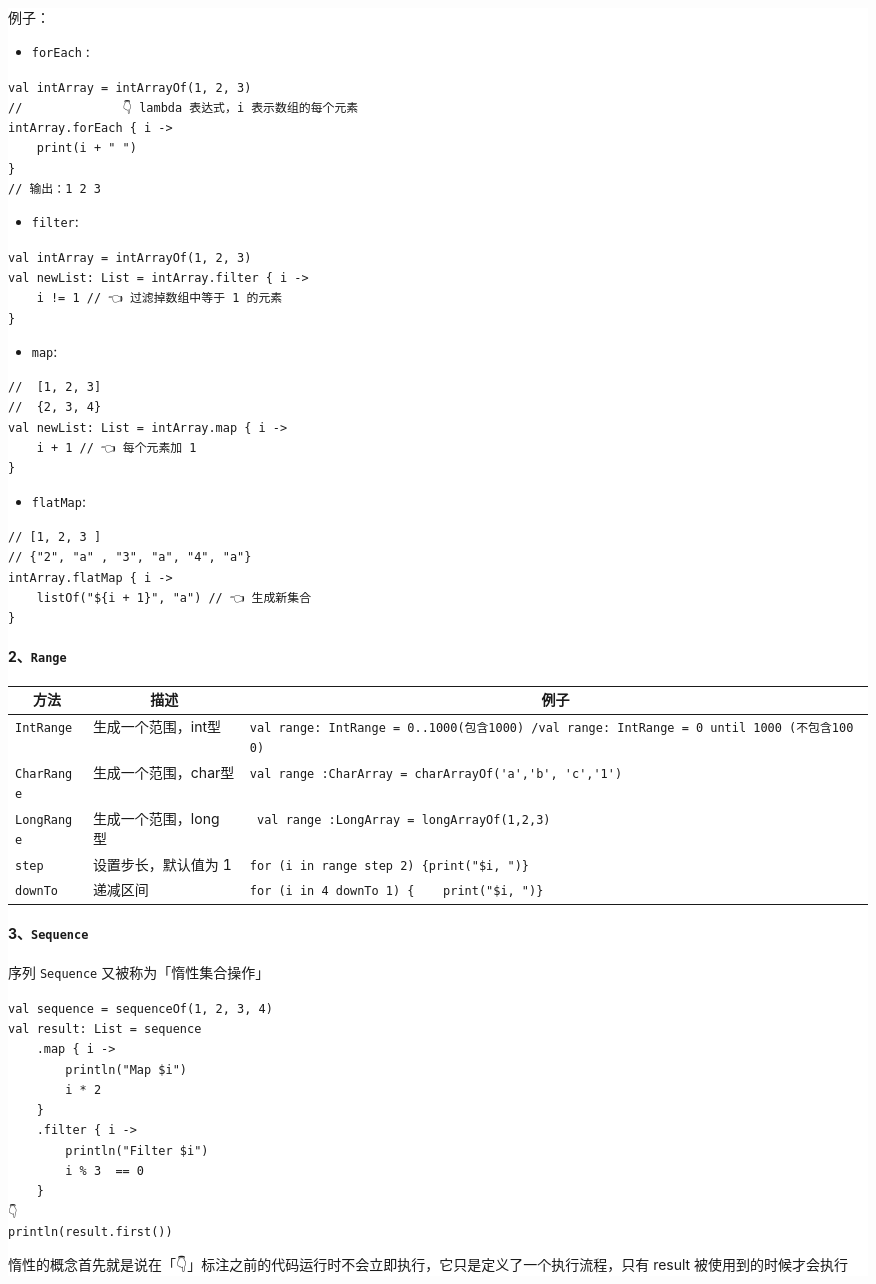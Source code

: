 例子：
- `forEach` :
```
val intArray = intArrayOf(1, 2, 3)
//              👇 lambda 表达式，i 表示数组的每个元素
intArray.forEach { i ->
    print(i + " ")
}
// 输出：1 2 3
```
- `filter`:
```
val intArray = intArrayOf(1, 2, 3)
val newList: List = intArray.filter { i ->
    i != 1 // 👈 过滤掉数组中等于 1 的元素
}
```
- `map`:
```
//  [1, 2, 3]
//  {2, 3, 4}
val newList: List = intArray.map { i ->
    i + 1 // 👈 每个元素加 1
}
```
- `flatMap`:
```
// [1, 2, 3 ]     
// {"2", "a" , "3", "a", "4", "a"}
intArray.flatMap { i ->
    listOf("${i + 1}", "a") // 👈 生成新集合
}
```

#### 2、`Range`
| 方法|描述 |例子 |
| ------ | ------ |------ |
|  `IntRange`| 生成一个范围，int型|``` val range: IntRange = 0..1000(包含1000) /val range: IntRange = 0 until 1000 (不包含1000) ``` |
|  `CharRange`|  生成一个范围，char型  |```val range :CharArray = charArrayOf('a','b', 'c','1')``` |
|  `LongRange`| 生成一个范围，long 型|``` val range :LongArray = longArrayOf(1,2,3)```|
|  `step`| 设置步长，默认值为 1|```for (i in range step 2) {print("$i, ")}``` |
|  `downTo`| 递减区间|```for (i in 4 downTo 1) {    print("$i, ")}``` |

#### 3、`Sequence`
序列 `Sequence` 又被称为「惰性集合操作」
```
val sequence = sequenceOf(1, 2, 3, 4)
val result: List = sequence
    .map { i ->
        println("Map $i")
        i * 2
    }
    .filter { i ->
        println("Filter $i")
        i % 3  == 0
    }
👇
println(result.first())
```
惰性的概念首先就是说在「👇」标注之前的代码运行时不会立即执行，它只是定义了一个执行流程，只有 result 被使用到的时候才会执行
